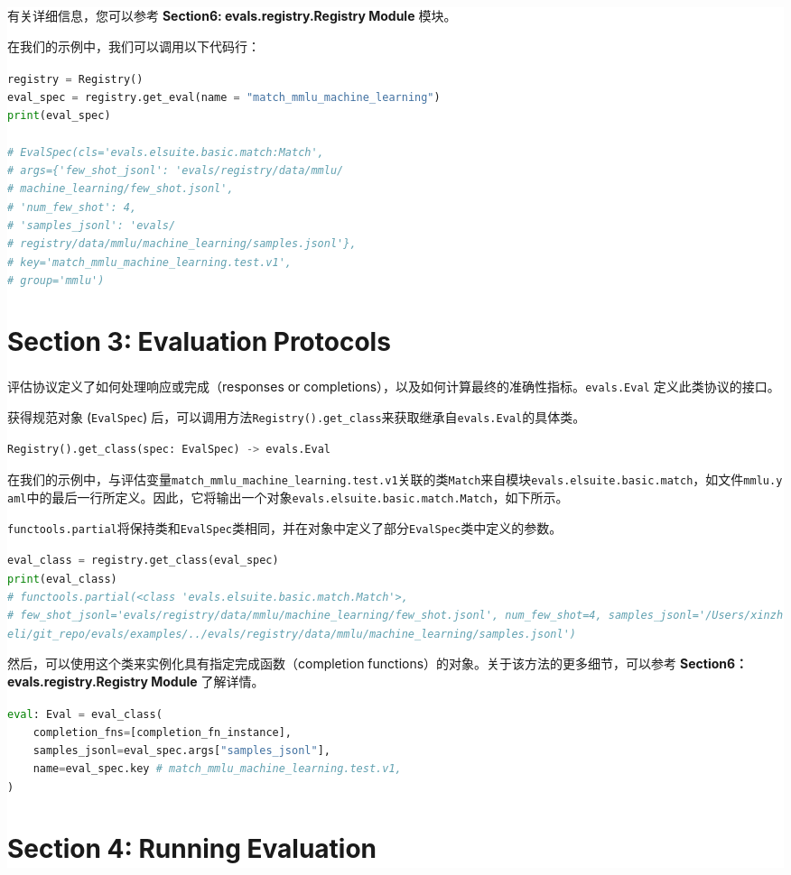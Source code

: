 有关详细信息，您可以参考 **Section6: evals.registry.Registry Module** 模块。

在我们的示例中，我们可以调用以下代码行：

``` Python
registry = Registry()  
eval_spec = registry.get_eval(name = "match_mmlu_machine_learning")  
print(eval_spec)  

# EvalSpec(cls='evals.elsuite.basic.match:Match',  
# args={'few_shot_jsonl': 'evals/registry/data/mmlu/  
# machine_learning/few_shot.jsonl',  
# 'num_few_shot': 4,  
# 'samples_jsonl': 'evals/  
# registry/data/mmlu/machine_learning/samples.jsonl'},  
# key='match_mmlu_machine_learning.test.v1',  
# group='mmlu')
```

# Section 3: Evaluation Protocols

评估协议定义了如何处理响应或完成（responses or completions），以及如何计算最终的准确性指标。`evals.Eval` 定义此类协议的接口。

获得规范对象 (`EvalSpec`) 后，可以调用方法`Registry().get_class`来获取继承自`evals.Eval`的具体类。

``` Python
Registry().get_class(spec: EvalSpec) -> evals.Eval
```

在我们的示例中，与评估变量`match_mmlu_machine_learning.test.v1`关联的类`Match`来自模块`evals.elsuite.basic.match`，如文件`mmlu.yaml`中的最后一行所定义。因此，它将输出一个对象`evals.elsuite.basic.match.Match`，如下所示。

`functools.partial`将保持类和`EvalSpec`类相同，并在对象中定义了部分`EvalSpec`类中定义的参数。

``` Python
eval_class = registry.get_class(eval_spec)  
print(eval_class)  
# functools.partial(<class 'evals.elsuite.basic.match.Match'>,  
# few_shot_jsonl='evals/registry/data/mmlu/machine_learning/few_shot.jsonl', num_few_shot=4, samples_jsonl='/Users/xinzheli/git_repo/evals/examples/../evals/registry/data/mmlu/machine_learning/samples.jsonl')
```

然后，可以使用这个类来实例化具有指定完成函数（completion functions）的对象。关于该方法的更多细节，可以参考 **Section6： evals.registry.Registry Module** 了解详情。
``` Python
eval: Eval = eval_class(  
	completion_fns=[completion_fn_instance],
	samples_jsonl=eval_spec.args["samples_jsonl"],  
	name=eval_spec.key # match_mmlu_machine_learning.test.v1,  
)
```

# Section 4: Running Evaluation
